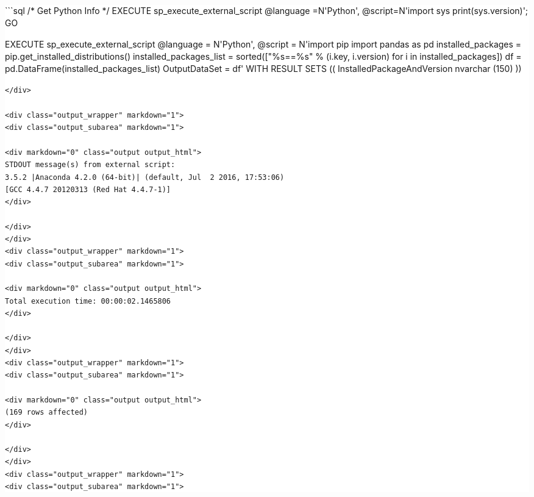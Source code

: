 <div markdown="1" class="cell code_cell">
<div class="input_area" markdown="1">
```sql
/* Get Python Info */
EXECUTE sp_execute_external_script
@language =N'Python',
@script=N'import sys
print(sys.version)';
GO

EXECUTE sp_execute_external_script 
  @language = N'Python', 
  @script = N'import pip
import pandas as pd
installed_packages = pip.get_installed_distributions()
installed_packages_list = sorted(["%s==%s" % (i.key, i.version)
   for i in installed_packages])
df = pd.DataFrame(installed_packages_list)
OutputDataSet = df'
WITH RESULT SETS (( InstalledPackageAndVersion nvarchar (150) ))
```
</div>

<div class="output_wrapper" markdown="1">
<div class="output_subarea" markdown="1">

<div markdown="0" class="output output_html">
STDOUT message(s) from external script: 
3.5.2 |Anaconda 4.2.0 (64-bit)| (default, Jul  2 2016, 17:53:06) 
[GCC 4.4.7 20120313 (Red Hat 4.4.7-1)]
</div>

</div>
</div>
<div class="output_wrapper" markdown="1">
<div class="output_subarea" markdown="1">

<div markdown="0" class="output output_html">
Total execution time: 00:00:02.1465806
</div>

</div>
</div>
<div class="output_wrapper" markdown="1">
<div class="output_subarea" markdown="1">

<div markdown="0" class="output output_html">
(169 rows affected)
</div>

</div>
</div>
<div class="output_wrapper" markdown="1">
<div class="output_subarea" markdown="1">

